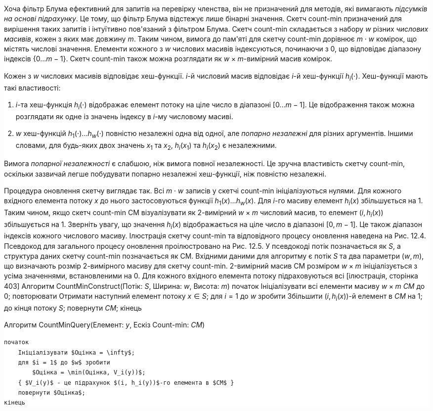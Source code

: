 Хоча фільтр Блума ефективний для запитів на перевірку членства, він не призначений для методів, які вимагають *підсумків на основі підрахунку*. Це тому, що фільтр Блума відстежує лише бінарні значення. Скетч count-min призначений для вирішення таких запитів і інтуїтивно пов'язаний з фільтром Блума. Скетч count-min складається з набору $w$ різних *числових масивів*, кожен з яких має довжину $m$. Таким чином, вимога до пам'яті для скетчу count-min дорівнює $m \cdot w$ комірок, що містять числові значення. Елементи кожного з $w$ числових масивів індексуються, починаючи з 0, що відповідає діапазону індексів $\{0...m - 1\}$. Скетч count-min також можна розглядати як $w \times m$-вимірний масив комірок.

Кожен з $w$ числових масивів відповідає хеш-функції. $i$-й числовий масив відповідає $i$-й хеш-функції $h_i(\cdot)$. Хеш-функції мають такі властивості:

1. $i$-та хеш-функція $h_i(\cdot)$ відображає елемент потоку на ціле число в діапазоні $[0...m - 1]$. Це відображення також можна розглядати як одне із значень індексу в $i$-му числовому масиві.

2. $w$ хеш-функцій $h_1(\cdot)...h_w(\cdot)$ повністю незалежні одна від одної, але *попарно незалежні* для різних аргументів. Іншими словами, для будь-яких двох значень $x_1$ та $x_2$, $h_i(x_1)$ та $h_i(x_2)$ є незалежними.

Вимога *попарної незалежності* є слабшою, ніж вимога повної незалежності. Це зручна властивість скетчу count-min, оскільки зазвичай легше побудувати попарно незалежні хеш-функції, ніж повністю незалежні.

Процедура оновлення скетчу виглядає так. Всі $m \cdot w$ записів у скетчі count-min ініціалізуються нулями. Для кожного вхідного елемента потоку $x$ до нього застосовуються функції $h_1(x)...h_w(x)$. Для $i$-го масиву елемент $h_i(x)$ збільшується на 1. Таким чином, якщо скетч count-min $\text{CM}$ візуалізувати як 2-вимірний $w \times m$ числовий масив, то елемент $(i, h_i(x))$ збільшується на 1. Зверніть увагу, що значення $h_i(x)$ відображається на ціле число в діапазоні $[0, m - 1]$. Це також діапазон індексів кожного числового масиву. Ілюстрація скетчу count-min та відповідного процесу оновлення наведена на Рис. 12.4. Псевдокод для загального процесу оновлення проілюстровано на Рис. 12.5. У псевдокоді потік позначається як $S$, а структура даних скетчу count-min позначається як $\text{CM}$. Вхідними даними для алгоритму є потік $S$ та два параметри $(w, m)$, що визначають розмір 2-вимірного масиву для скетчу count-min. 2-вимірний масив $\text{CM}$ розміром $w \times m$ ініціалізується з усіма значеннями, встановленими на 0. Для кожного вхідного елемента потоку підраховуються всі
[ілюстрація, сторінка 403]
Алгоритм CountMinConstruct(Потік: $S$, Ширина: $w$, Висота: $m$)
початок
    Ініціалізувати всі елементи масиву $w \times m$ $CM$ до 0;
    повторювати
        Отримати наступний елемент потоку $x \in S$;
        для $i = 1$ до $w$ зробити
            Збільшити $(i, h_i(x))$-й елемент в $CM$ на 1;
    до кінця потоку $S$;
    повернути $CM$;
кінець

Алгоритм CountMinQuery(Елемент: $y$, Ескіз Count-min: $CM$)
```
початок
    Ініціалізувати $Оцінка = \infty$;
    для $i = 1$ до $w$ зробити
        $Оцінка = \min(Оцінка, V_i(y))$;
    { $V_i(y)$ - це підрахунок $(i, h_i(y))$-го елемента в $CM$ }
    повернути $Оцінка$;
кінець
```
